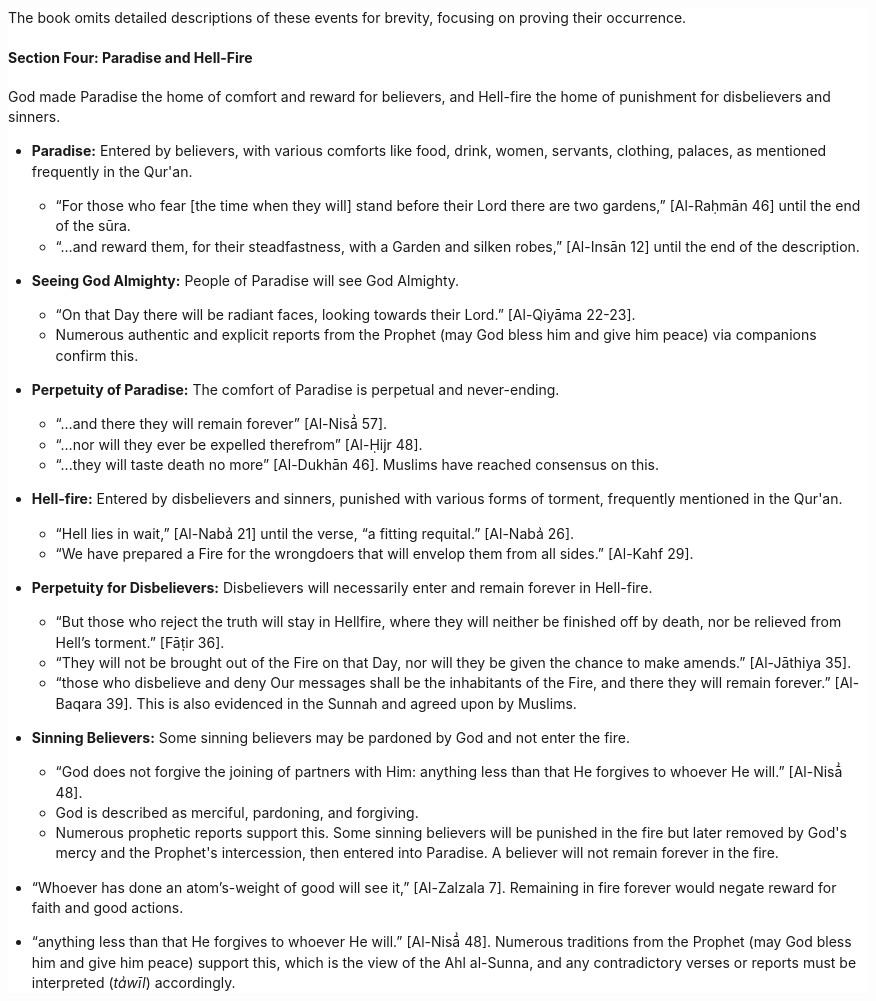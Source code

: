 The book omits detailed descriptions of these events for brevity, focusing on proving their occurrence.

#### Section Four: Paradise and Hell-Fire

God made Paradise the home of comfort and reward for believers, and Hell-fire the home of punishment for disbelievers and sinners.

- **Paradise:** Entered by believers, with various comforts like food, drink, women, servants, clothing, palaces, as mentioned frequently in the Qur'an.
    
    - “For those who fear [the time when they will] stand before their Lord there are two gardens,” [Al-Raḥmān 46] until the end of the sūra.
    - “…and reward them, for their steadfastness, with a Garden and silken robes,” [Al-Insān 12] until the end of the description.
- **Seeing God Almighty:** People of Paradise will see God Almighty.
    
    - “On that Day there will be radiant faces, looking towards their Lord.” [Al-Qiyāma 22-23].
    - Numerous authentic and explicit reports from the Prophet (may God bless him and give him peace) via companions confirm this.
- **Perpetuity of Paradise:** The comfort of Paradise is perpetual and never-ending.
    
    - “…and there they will remain forever” [Al-Nisā͗ 57].
    - “…nor will they ever be expelled therefrom” [Al-Ḥijr 48].
    - “...they will taste death no more” [Al-Dukhān 46]. Muslims have reached consensus on this.
- **Hell-fire:** Entered by disbelievers and sinners, punished with various forms of torment, frequently mentioned in the Qur'an.
    
    - “Hell lies in wait,” [Al-Naba͗ 21] until the verse, “a fitting requital.” [Al-Naba͗ 26].
    - “We have prepared a Fire for the wrongdoers that will envelop them from all sides.” [Al-Kahf 29].
- **Perpetuity for Disbelievers:** Disbelievers will necessarily enter and remain forever in Hell-fire.
    
    - “But those who reject the truth will stay in Hellfire, where they will neither be finished off by death, nor be relieved from Hell’s torment.” [Fāṭir 36].
    - “They will not be brought out of the Fire on that Day, nor will they be given the chance to make amends.” [Al-Jāthiya 35].
    - “those who disbelieve and deny Our messages shall be the inhabitants of the Fire, and there they will remain forever.” [Al-Baqara 39]. This is also evidenced in the Sunnah and agreed upon by Muslims.
- **Sinning Believers:** Some sinning believers may be pardoned by God and not enter the fire.
    
    - “God does not forgive the joining of partners with Him: anything less than that He forgives to whoever He will.” [Al-Nisā͗ 48].
    - God is described as merciful, pardoning, and forgiving.
    - Numerous prophetic reports support this. Some sinning believers will be punished in the fire but later removed by God's mercy and the Prophet's intercession, then entered into Paradise. A believer will not remain forever in the fire.
- “Whoever has done an atom’s-weight of good will see it,” [Al-Zalzala 7]. Remaining in fire forever would negate reward for faith and good actions.
    
- “anything less than that He forgives to whoever He will.” [Al-Nisā͗ 48]. Numerous traditions from the Prophet (may God bless him and give him peace) support this, which is the view of the Ahl al-Sunna, and any contradictory verses or reports must be interpreted (_ta͗wīl_) accordingly.
    
